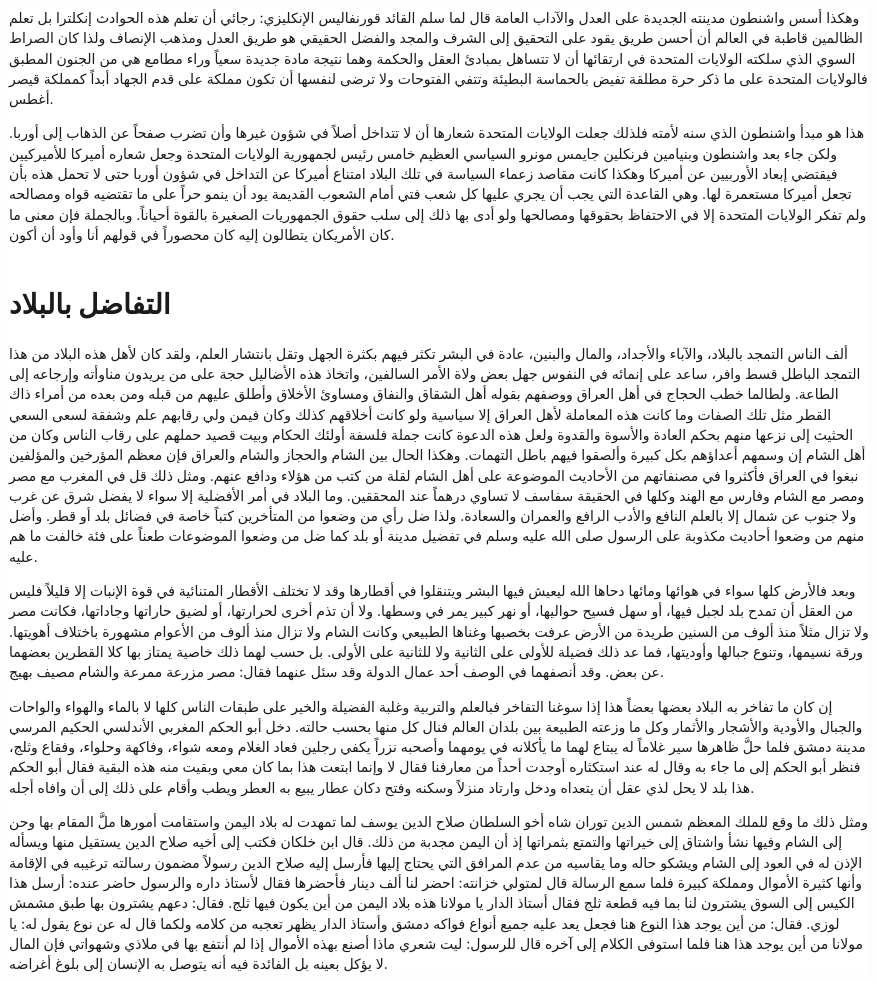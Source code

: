  وهكذا أسس واشنطون مدينته الجديدة على العدل والآداب العامة قال لما سلم القائد قورنفاليس الإنكليزي: رجائي أن تعلم هذه الحوادث إنكلترا بل تعلم الظالمين قاطبة في العالم أن أحسن طريق يقود على التحقيق إلى الشرف والمجد والفضل الحقيقي هو طريق العدل ومذهب الإنصاف ولذا كان الصراط السوي الذي سلكته الولايات المتحدة في ارتقائها أن لا تتساهل بمبادئ العقل والحكمة وهما نتيجة مادة جديدة سعياً وراء مطامع هي من الجنون المطبق فالولايات المتحدة على ما ذكر حرة مطلقة تفيض بالحماسة البطيئة وتتفي الفتوحات ولا ترضى لنفسها أن تكون مملكة على قدم الجهاد أبداً كمملكة قيصر أغطس. 

 هذا هو مبدأ واشنطون الذي سنه لأمته فلذلك جعلت الولايات المتحدة شعارها أن لا تتداخل أصلاً في شؤون غيرها وأن تضرب صفحاً عن الذهاب إلى أوربا. ولكن جاء بعد واشنطون وبنيامين فرنكلين جايمس مونرو السياسي العظيم خامس رئيس لجمهورية الولايات المتحدة وجعل شعاره أميركا للأميركيين فيقتضي إبعاد الأوربيين عن أميركا وهكذا كانت مقاصد زعماء السياسة في تلك البلاد امتناع أميركا عن التداخل في شؤون أوربا حتى لا تحمل هذه بأن تجعل أميركا مستعمرة لها. وهي القاعدة التي يجب أن يجري عليها كل شعب فتي أمام الشعوب القديمة يود أن ينمو حراً على ما تقتضيه قواه ومصالحه ولم تفكر الولايات المتحدة إلا في الاحتفاظ بحقوقها ومصالحها ولو أدى بها ذلك إلى سلب   حقوق الجمهوريات الصغيرة بالقوة أحياناً. وبالجملة فإن معنى ما كان الأمريكان يتطالون إليه كان محصوراً في قولهم أنا وأود أن أكون. 
 

#  التفاضل بالبلاد 


 ألف الناس التمجد بالبلاد، والآباء والأجداد، والمال والبنين، عادة في البشر تكثر فيهم بكثرة الجهل وتقل بانتشار العلم، ولقد كان لأهل هذه البلاد من هذا التمجد الباطل قسط وافر، ساعد على إنمائه في النفوس جهل بعض ولاة الأمر السالفين، واتخاذ هذه الأضاليل حجة على من يريدون مناوأته وإرجاعه إلى الطاعة. ولطالما خطب الحجاج في أهل العراق ووصفهم بقوله أهل الشقاق والنفاق ومساوئ الأخلاق وأطلق عليهم من قبله ومن بعده من أمراء ذاك القطر مثل تلك الصفات وما كانت هذه المعاملة لأهل العراق إلا سياسية ولو كانت أخلاقهم كذلك وكان فيمن ولي رقابهم علم وشفقة لسعى السعي الحثيث إلى نزعها منهم بحكم العادة والأسوة والقدوة ولعل هذه الدعوة كانت جملة فلسفة أولئك الحكام وبيت قصيد حملهم على رقاب الناس وكان من أهل الشام إن وسمهم أعداؤهم بكل كبيرة وألصقوا فيهم باطل التهمات. وهكذا الحال بين الشام والحجاز والشام والعراق فإن معظم المؤرخين والمؤلفين نبغوا في العراق فأكثروا في مصنفاتهم من الأحاديث الموضوعة على أهل الشام لقلة من كتب من هؤلاء ودافع عنهم. ومثل ذلك قل في المغرب مع مصر ومصر مع الشام وفارس مع الهند وكلها في الحقيقة سفاسف لا تساوي درهماً عند المحققين. وما البلاد في أمر الأفضلية إلا سواء لا يفضل شرق عن غرب ولا جنوب عن شمال إلا بالعلم النافع والأدب الرافع والعمران والسعادة. ولذا ضل رأي من وضعوا من المتأخرين كتباً خاصة في فضائل بلد أو قطر. وأضل منهم من وضعوا أحاديث مكذوبة على الرسول صلى الله عليه وسلم في تفضيل مدينة أو بلد كما ضل من وضعوا الموضوعات طعناً على فئة خالفت ما هم عليه. 

 وبعد فالأرض كلها سواء في هوائها ومائها دحاها الله ليعيش فيها البشر ويتنقلوا في أقطارها وقد لا تختلف الأقطار المتنائية في قوة الإنبات إلا قليلاً فليس من العقل أن تمدح بلد لجبل فيها، أو سهل فسيح حواليها، أو نهر كبير يمر في وسطها. ولا أن تذم أخرى لحرارتها، أو لضيق حاراتها وجاداتها، فكانت مصر ولا تزال مثلاً منذ ألوف من السنين طريدة من الأرض عرفت بخصبها وغناها الطبيعي وكانت الشام ولا تزال منذ ألوف من الأعوام مشهورة باختلاف أهويتها. ورقة نسيمها، وتنوع جبالها وأوديتها، فما عد ذلك فضيلة للأولى على الثانية ولا للثانية على الأولى. بل حسب لهما ذلك خاصية يمتاز بها   كلا القطرين بعضهما عن بعض. وقد أنصفهما في الوصف  أحد  عمال الدولة وقد سئل عنهما فقال: مصر مزرعة ممرعة والشام مصيف بهيج. 

 إن كان ما تفاخر به البلاد بعضها بعضاً هذا إذا سوغنا التفاخر فبالعلم والتربية وغلبة الفضيلة والخير على طبقات الناس كلها لا بالماء والهواء والواحات والجبال والأودية والأشجار والأثمار وكل ما وزعته الطبيعة بين بلدان العالم فنال كل منها بحسب حالته. دخل أبو الحكم المغربي الأندلسي الحكيم المرسي مدينة دمشق فلما حلَّ ظاهرها سير غلاماً له يبتاع لهما ما يأكلانه في يومهما وأصحبه نزراً يكفي رجلين فعاد الغلام ومعه شواء، وفاكهة وحلواء، وفقاع وثلج، فنظر أبو الحكم إلى ما جاء به وقال له عند استكثاره أوجدت أحداً من معارفنا فقال لا وإنما ابتعت هذا بما كان معي وبقيت منه هذه البقية فقال أبو الحكم هذا بلد لا يحل لذي عقل أن يتعداه ودخل وارتاد منزلاً وسكنه وفتح دكان عطار يبيع به العطر ويطب وأقام على ذلك إلى أن وافاه أجله. 

 ومثل ذلك ما وقع للملك المعظم شمس الدين توران شاه أخو السلطان صلاح الدين يوسف لما تمهدت له بلاد اليمن واستقامت أمورها ملَّ المقام بها وحن إلى الشام وفيها نشأ واشتاق إلى خيراتها والتمتع بثمراتها إذ أن اليمن مجدبة من ذلك. قال ابن خلكان فكتب إلى أخيه صلاح الدين يستقيل منها ويسأله الإذن له في العود إلى الشام ويشكو حاله وما يقاسيه من عدم المرافق التي يحتاج إليها فأرسل إليه صلاح الدين رسولاً مضمون رسالته ترغيبه في الإقامة وأنها كثيرة الأموال ومملكة كبيرة فلما سمع الرسالة قال لمتولي خزانته: احضر لنا  ألف  دينار فأحضرها فقال لأستاذ داره والرسول حاضر عنده: أرسل هذا الكيس إلى السوق يشترون لنا بما فيه قطعة ثلج فقال أستاذ الدار يا مولانا هذه بلاد اليمن من أين يكون فيها ثلج. فقال: دعهم يشترون بها طبق مشمش لوزي. فقال: من أين يوجد هذا النوع هنا فجعل يعد عليه جميع أنواع فواكه دمشق وأستاذ الدار يظهر تعجبه من كلامه ولكما قال له عن نوع يقول له: يا مولانا من أين يوجد هذا هنا فلما استوفى الكلام إلى آخره قال للرسول: ليت شعري ماذا أصنع بهذه الأموال إذا لم أنتفع بها في ملاذي وشهواتي فإن المال لا يؤكل بعينه بل الفائدة فيه أنه يتوصل به الإنسان إلى بلوغ أغراضه. 
